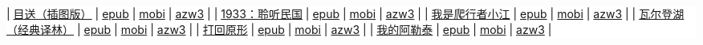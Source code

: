 | [目送（插图版）](http://ct.dalanmei.com/f/31084289-571787067-0e24fb) | [epub](http://ct.dalanmei.com/f/31084289-571787067-0e24fb) | [mobi](http://ct.dalanmei.com/f/31084289-571453332-94738a) | [azw3](http://ct.dalanmei.com/f/31084289-571886238-a78bba) |
| [1933：聆听民国](http://ct.dalanmei.com/f/31084289-571787325-0d2170) | [epub](http://ct.dalanmei.com/f/31084289-571787325-0d2170) | [mobi](http://ct.dalanmei.com/f/31084289-571453760-81936d) | [azw3](http://ct.dalanmei.com/f/31084289-571887261-c95467) |
| [我是爬行者小江](http://ct.dalanmei.com/f/31084289-571787438-a756d8) | [epub](http://ct.dalanmei.com/f/31084289-571787438-a756d8) | [mobi](http://ct.dalanmei.com/f/31084289-571453879-69dd56) | [azw3](http://ct.dalanmei.com/f/31084289-571887443-b129b6) |
| [瓦尔登湖（经典译林）](http://ct.dalanmei.com/f/31084289-571788040-26a2c0) | [epub](http://ct.dalanmei.com/f/31084289-571788040-26a2c0) | [mobi](http://ct.dalanmei.com/f/31084289-571455732-12f2a0) | [azw3](http://ct.dalanmei.com/f/31084289-571889378-0dec92) |
| [打回原形](http://ct.dalanmei.com/f/31084289-571788246-7702e2) | [epub](http://ct.dalanmei.com/f/31084289-571788246-7702e2) | [mobi](http://ct.dalanmei.com/f/31084289-571456037-c5e169) | [azw3](http://ct.dalanmei.com/f/31084289-571890256-8b7daf) |
| [我的阿勒泰](http://ct.dalanmei.com/f/31084289-571789998-9cd06d) | [epub](http://ct.dalanmei.com/f/31084289-571789998-9cd06d) | [mobi](http://ct.dalanmei.com/f/31084289-571457156-a616ac) | [azw3](http://ct.dalanmei.com/f/31084289-571895471-71e7ec) |
